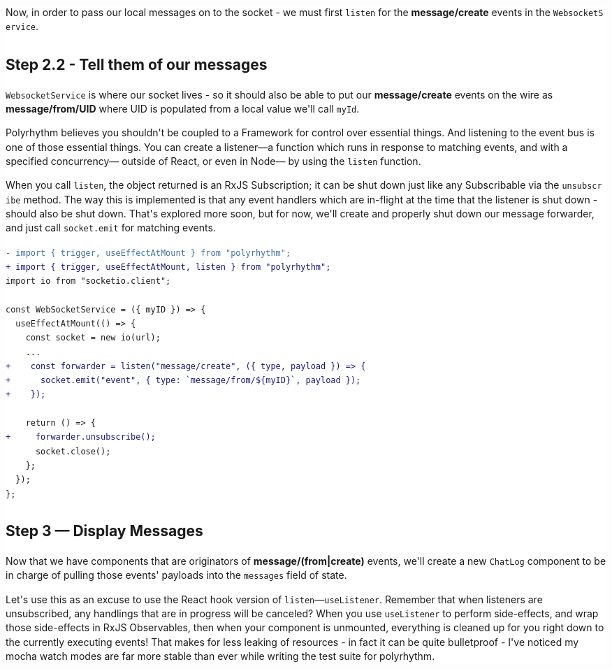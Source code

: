 Now, in order to pass our local messages on to the socket - we must first `listen` for the **message/create** events in the `WebsocketService`.

## Step 2.2 - Tell them of our messages

`WebsocketService` is where our socket lives - so it should also be able to put our **message/create** events on the wire as **message/from/UID** where UID is populated from a local value we'll call `myId`.

Polyrhythm believes you shouldn't be coupled to a Framework for control over essential things. And listening to the event bus is one of those essential things. You can create a listener—a function which runs in response to matching events, and with a specified concurrency— outside of React, or even in Node— by using the `listen` function.

When you call `listen`, the object returned is an RxJS Subscription; it can be shut down just like any Subscribable via the `unsubscribe` method. The way this is implemented is that any event handlers which are in-flight at the time that the listener is shut down - should also be shut down. That's explored more soon, but for now, we'll create and properly shut down our message forwarder, and just call `socket.emit` for matching events.


```diff
- import { trigger, useEffectAtMount } from "polyrhythm";
+ import { trigger, useEffectAtMount, listen } from "polyrhythm";
import io from "socketio.client";

const WebSocketService = ({ myID }) => {
  useEffectAtMount(() => {
    const socket = new io(url);
	...
+    const forwarder = listen("message/create", ({ type, payload }) => {
+      socket.emit("event", { type: `message/from/${myID}`, payload });
+    });

    return () => {
+     forwarder.unsubscribe();
      socket.close();
    };
  });
};
```

## Step 3 — Display Messages

Now that we have components that are originators of **message/(from|create)** events, we'll create a new `ChatLog` component to be in charge of pulling those events' payloads into the `messages` field of state.

Let's use this as an excuse to use the React hook version of `listen`—`useListener`. Remember that when listeners are unsubscribed, any handlings that are in progress will be canceled? When you use `useListener` to perform side-effects, and wrap those side-effects in RxJS Observables, then when your component is unmounted, everything is cleaned up for you right down to the currently executing events! That makes for less leaking of resources - in fact it can be quite bulletproof - I've noticed my mocha watch modes are far more stable than ever while writing the test suite for polyrhythm.
